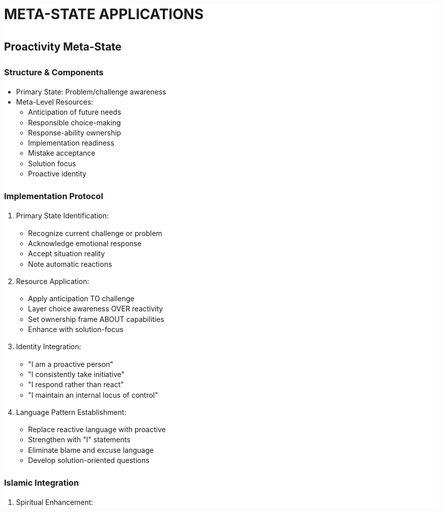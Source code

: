 


# META-STATE APPLICATIONS




## Proactivity Meta-State

### Structure & Components

- Primary State: Problem/challenge awareness
- Meta-Level Resources:
  - Anticipation of future needs
  - Responsible choice-making
  - Response-ability ownership
  - Implementation readiness
  - Mistake acceptance
  - Solution focus
  - Proactive identity

### Implementation Protocol

1. Primary State Identification:

   - Recognize current challenge or problem
   - Acknowledge emotional response
   - Accept situation reality
   - Note automatic reactions

2. Resource Application:

   - Apply anticipation TO challenge
   - Layer choice awareness OVER reactivity
   - Set ownership frame ABOUT capabilities
   - Enhance with solution-focus

3. Identity Integration:

   - "I am a proactive person"
   - "I consistently take initiative"
   - "I respond rather than react"
   - "I maintain an internal locus of control"

4. Language Pattern Establishment:
   - Replace reactive language with proactive
   - Strengthen with "I" statements
   - Eliminate blame and excuse language
   - Develop solution-oriented questions

### Islamic Integration

1. Spiritual Enhancement:
